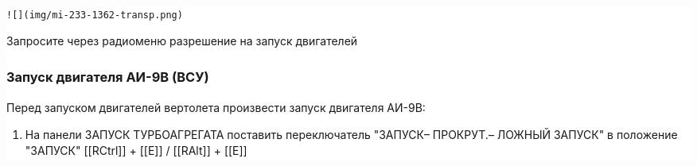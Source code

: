     ![](img/mi-233-1362-transp.png)


Запросите через радиоменю разрешение на запуск двигателей

### Запуск двигателя АИ-9В (ВСУ)

Перед запуском двигателей вертолета произвести запуск двигателя АИ-9В:

1. На панели ЗАПУСК ТУРБОАГРЕГАТА
поставить переключатель "ЗАПУСК–
ПРОКРУТ.– ЛОЖНЫЙ ЗАПУСК" в положение
"ЗАПУСК" [[RCtrl]] + [[E]] / [[RAlt]] + [[E]]

